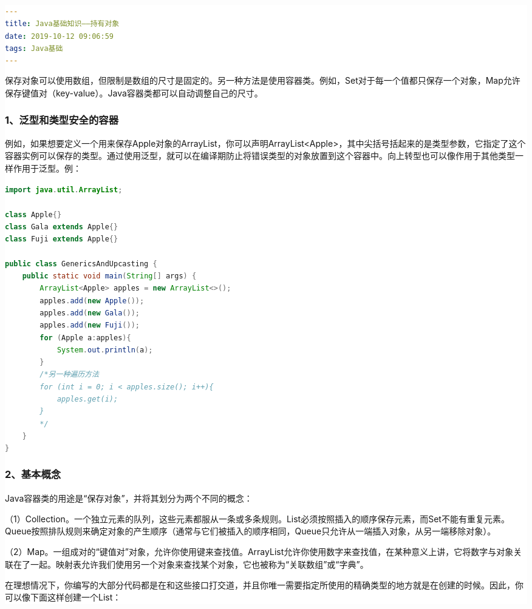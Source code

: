 ```yaml
---
title: Java基础知识——持有对象
date: 2019-10-12 09:06:59
tags: Java基础
---
```


 保存对象可以使用数组，但限制是数组的尺寸是固定的。另一种方法是使用容器类。例如，Set对于每一个值都只保存一个对象，Map允许保存键值对（key-value）。Java容器类都可以自动调整自己的尺寸。

### 1、泛型和类型安全的容器

例如，如果想要定义一个用来保存Apple对象的ArrayList，你可以声明ArrayList\<Apple\>，其中尖括号括起来的是类型参数，它指定了这个容器实例可以保存的类型。通过使用泛型，就可以在编译期防止将错误类型的对象放置到这个容器中。向上转型也可以像作用于其他类型一样作用于泛型。例：



```java
import java.util.ArrayList;

class Apple{}
class Gala extends Apple{}
class Fuji extends Apple{}

public class GenericsAndUpcasting {
    public static void main(String[] args) {
        ArrayList<Apple> apples = new ArrayList<>();
        apples.add(new Apple());
        apples.add(new Gala());
        apples.add(new Fuji());
        for (Apple a:apples){
            System.out.println(a);
        }
        /*另一种遍历方法
        for (int i = 0; i < apples.size(); i++){
            apples.get(i);
        }
        */
    }
}
```

### 2、基本概念

Java容器类的用途是“保存对象”，并将其划分为两个不同的概念：

（1）Collection。一个独立元素的队列，这些元素都服从一条或多条规则。List必须按照插入的顺序保存元素，而Set不能有重复元素。Queue按照排队规则来确定对象的产生顺序（通常与它们被插入的顺序相同，Queue只允许从一端插入对象，从另一端移除对象）。

（2）Map。一组成对的“键值对”对象，允许你使用键来查找值。ArrayList允许你使用数字来查找值，在某种意义上讲，它将数字与对象关联在了一起。映射表允许我们使用另一个对象来查找某个对象，它也被称为“关联数组”或“字典”。

在理想情况下，你编写的大部分代码都是在和这些接口打交道，并且你唯一需要指定所使用的精确类型的地方就是在创建的时候。因此，你可以像下面这样创建一个List：

